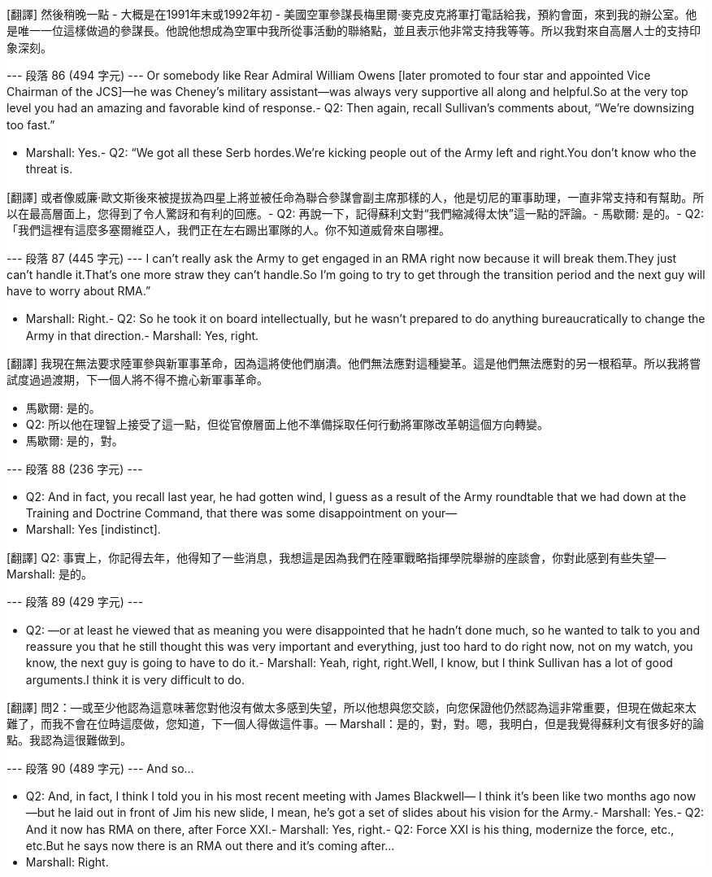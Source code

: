 [翻譯]
然後稍晚一點 - 大概是在1991年末或1992年初 - 美國空軍參謀長梅里爾·麥克皮克將軍打電話給我，預約會面，來到我的辦公室。他是唯一一位這樣做過的參謀長。他說他想成為空軍中我所從事活動的聯絡點，並且表示他非常支持我等等。所以我對來自高層人士的支持印象深刻。

--- 段落 86 (494 字元) ---
Or somebody like Rear Admiral William  Owens [later promoted to four star and appointed Vice Chairman of the JCS]—he  was Cheney’s military assistant—was always very supportive all along and helpful.So at the very top level you had an amazing and favorable kind of response.- Q2: Then again, recall Sullivan’s comments about, “We’re downsizing too fast.”  
- Marshall: Yes.- Q2: “We got all these Serb hordes.We’re kicking people out of the Army left and right.You don’t know who the threat is.

[翻譯]
或者像威廉·歐文斯後來被提拔為四星上將並被任命為聯合參謀會副主席那樣的人，他是切尼的軍事助理，一直非常支持和有幫助。所以在最高層面上，您得到了令人驚訝和有利的回應。- Q2: 再說一下，記得蘇利文對“我們縮減得太快”這一點的評論。- 馬歇爾: 是的。- Q2: 「我們這裡有這麼多塞爾維亞人，我們正在左右踢出軍隊的人。你不知道威脅來自哪裡。

--- 段落 87 (445 字元) ---
I can’t really ask the Army to get engaged in  an RMA right now because it will break them.They just can’t handle it.That’s one  more straw they can’t handle.So I’m going to try to get through the transition  period and the next guy will have to worry about RMA.”  
- Marshall: Right.- Q2: So he took it on board intellectually, but he wasn’t prepared to do anything  bureaucratically to change the Army in that direction.- Marshall: Yes, right.

[翻譯]
我現在無法要求陸軍參與新軍事革命，因為這將使他們崩潰。他們無法應對這種變革。這是他們無法應對的另一根稻草。所以我將嘗試度過過渡期，下一個人將不得不擔心新軍事革命。
- 馬歇爾: 是的。
- Q2: 所以他在理智上接受了這一點，但從官僚層面上他不準備採取任何行動將軍隊改革朝這個方向轉變。
- 馬歇爾: 是的，對。

--- 段落 88 (236 字元) ---
- Q2: And in fact, you recall last year, he had gotten wind, I guess as a result of the  Army roundtable that we had down at the Training and Doctrine Command, that  there was some disappointment on your—  
- Marshall: Yes [indistinct].

[翻譯]
Q2: 事實上，你記得去年，他得知了一些消息，我想這是因為我們在陸軍戰略指揮學院舉辦的座談會，你對此感到有些失望—
Marshall: 是的。

--- 段落 89 (429 字元) ---
- Q2: —or at least he viewed that as meaning you were disappointed that he hadn’t  done much, so he wanted to talk to you and reassure you that he still thought  this was very important and everything, just too hard to do right now, not on my  watch, you know, the next guy is going to have to do it.- Marshall: Yeah, right, right.Well, I know, but I think Sullivan has a lot of good arguments.I think it is very difficult to do.

[翻譯]
問2：—或至少他認為這意味著您對他沒有做太多感到失望，所以他想與您交談，向您保證他仍然認為這非常重要，但現在做起來太難了，而我不會在位時這麼做，您知道，下一個人得做這件事。— Marshall：是的，對，對。嗯，我明白，但是我覺得蘇利文有很多好的論點。我認為這很難做到。

--- 段落 90 (489 字元) ---
And so…  
- Q2: And, in fact, I think I told you in his most recent meeting with James Blackwell—  I think it’s been like two months ago now—but he laid out in front of Jim his new  slide, I mean, he’s got a set of slides about his vision for the Army.- Marshall: Yes.- Q2: And it now has RMA on there, after Force XXI.- Marshall: Yes, right.- Q2: Force XXI is his thing, modernize the force, etc., etc.But he says now there is an  RMA out there and it’s coming after…  
- Marshall: Right.
